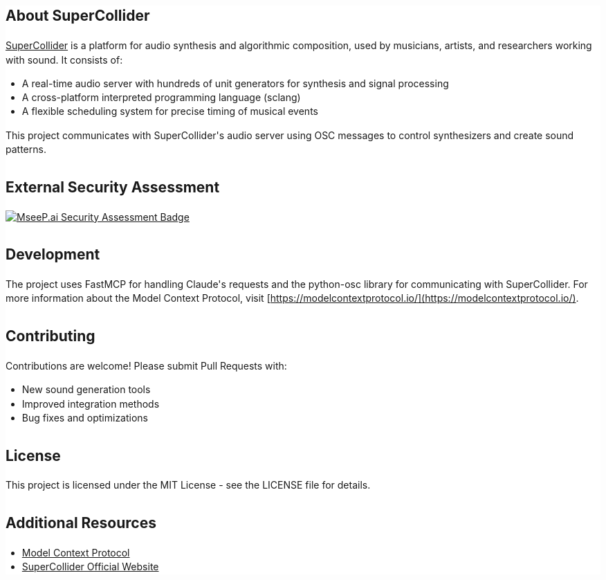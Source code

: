 ## About SuperCollider

[SuperCollider](https://supercollider.github.io/) is a platform for audio synthesis and algorithmic composition, used by musicians, artists, and researchers working with sound. It consists of:

- A real-time audio server with hundreds of unit generators for synthesis and signal processing
- A cross-platform interpreted programming language (sclang)
- A flexible scheduling system for precise timing of musical events

This project communicates with SuperCollider's audio server using OSC messages to control synthesizers and create sound patterns.

## External Security Assessment
[![MseeP.ai Security Assessment Badge](https://mseep.net/pr/tok-supercollidermcp-badge.png)](https://mseep.ai/app/tok-supercollidermcp)

## Development

The project uses FastMCP for handling Claude's requests and the python-osc library for communicating with SuperCollider. For more information about the Model Context Protocol, visit [https://modelcontextprotocol.io/](https://modelcontextprotocol.io/).

## Contributing

Contributions are welcome! Please submit Pull Requests with:
- New sound generation tools
- Improved integration methods
- Bug fixes and optimizations

## License

This project is licensed under the MIT License - see the LICENSE file for details.

## Additional Resources

- [Model Context Protocol](https://modelcontextprotocol.io/)
- [SuperCollider Official Website](https://supercollider.github.io/)
